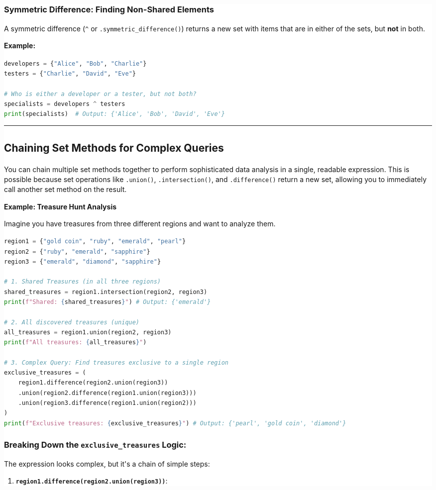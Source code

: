 ### Symmetric Difference: Finding Non-Shared Elements

A symmetric difference (`^` or `.symmetric_difference()`) returns a new set with items that are in either of the sets, but **not** in both.

**Example:**

```python
developers = {"Alice", "Bob", "Charlie"}
testers = {"Charlie", "David", "Eve"}

# Who is either a developer or a tester, but not both?
specialists = developers ^ testers
print(specialists)  # Output: {'Alice', 'Bob', 'David', 'Eve'}
```

---

## Chaining Set Methods for Complex Queries

You can chain multiple set methods together to perform sophisticated data analysis in a single, readable expression. This is possible because set operations like `.union()`, `.intersection()`, and `.difference()` return a new set, allowing you to immediately call another set method on the result.

**Example: Treasure Hunt Analysis**

Imagine you have treasures from three different regions and want to analyze them.

```python
region1 = {"gold coin", "ruby", "emerald", "pearl"}
region2 = {"ruby", "emerald", "sapphire"}
region3 = {"emerald", "diamond", "sapphire"}

# 1. Shared Treasures (in all three regions)
shared_treasures = region1.intersection(region2, region3)
print(f"Shared: {shared_treasures}") # Output: {'emerald'}

# 2. All discovered treasures (unique)
all_treasures = region1.union(region2, region3)
print(f"All treasures: {all_treasures}")

# 3. Complex Query: Find treasures exclusive to a single region
exclusive_treasures = (
    region1.difference(region2.union(region3))
    .union(region2.difference(region1.union(region3)))
    .union(region3.difference(region1.union(region2)))
)
print(f"Exclusive treasures: {exclusive_treasures}") # Output: {'pearl', 'gold coin', 'diamond'}
```

### Breaking Down the `exclusive_treasures` Logic:

The expression looks complex, but it's a chain of simple steps:

1.  **`region1.difference(region2.union(region3))`**:
